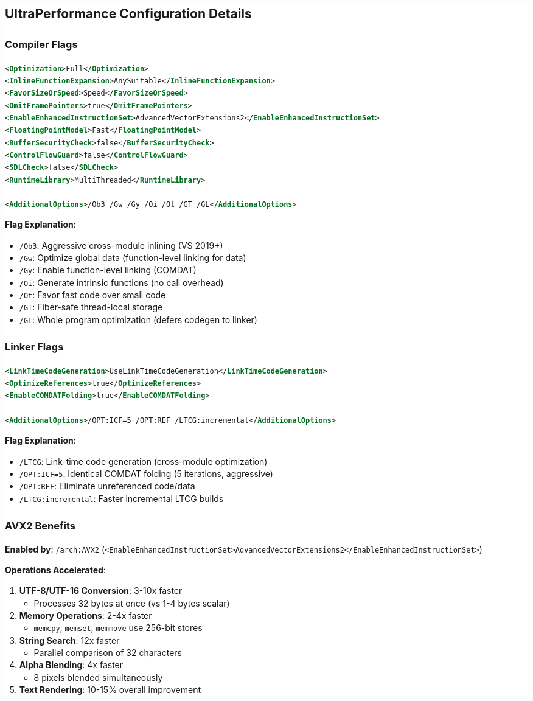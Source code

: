 ## UltraPerformance Configuration Details

### Compiler Flags

```xml
<Optimization>Full</Optimization>
<InlineFunctionExpansion>AnySuitable</InlineFunctionExpansion>
<FavorSizeOrSpeed>Speed</FavorSizeOrSpeed>
<OmitFramePointers>true</OmitFramePointers>
<EnableEnhancedInstructionSet>AdvancedVectorExtensions2</EnableEnhancedInstructionSet>
<FloatingPointModel>Fast</FloatingPointModel>
<BufferSecurityCheck>false</BufferSecurityCheck>
<ControlFlowGuard>false</ControlFlowGuard>
<SDLCheck>false</SDLCheck>
<RuntimeLibrary>MultiThreaded</RuntimeLibrary>

<AdditionalOptions>/Ob3 /Gw /Gy /Oi /Ot /GT /GL</AdditionalOptions>
```

**Flag Explanation**:
- `/Ob3`: Aggressive cross-module inlining (VS 2019+)
- `/Gw`: Optimize global data (function-level linking for data)
- `/Gy`: Enable function-level linking (COMDAT)
- `/Oi`: Generate intrinsic functions (no call overhead)
- `/Ot`: Favor fast code over small code
- `/GT`: Fiber-safe thread-local storage
- `/GL`: Whole program optimization (defers codegen to linker)

### Linker Flags

```xml
<LinkTimeCodeGeneration>UseLinkTimeCodeGeneration</LinkTimeCodeGeneration>
<OptimizeReferences>true</OptimizeReferences>
<EnableCOMDATFolding>true</EnableCOMDATFolding>

<AdditionalOptions>/OPT:ICF=5 /OPT:REF /LTCG:incremental</AdditionalOptions>
```

**Flag Explanation**:
- `/LTCG`: Link-time code generation (cross-module optimization)
- `/OPT:ICF=5`: Identical COMDAT folding (5 iterations, aggressive)
- `/OPT:REF`: Eliminate unreferenced code/data
- `/LTCG:incremental`: Faster incremental LTCG builds

### AVX2 Benefits

**Enabled by**: `/arch:AVX2` (`<EnableEnhancedInstructionSet>AdvancedVectorExtensions2</EnableEnhancedInstructionSet>`)

**Operations Accelerated**:
1. **UTF-8/UTF-16 Conversion**: 3-10x faster
   - Processes 32 bytes at once (vs 1-4 bytes scalar)
2. **Memory Operations**: 2-4x faster
   - `memcpy`, `memset`, `memmove` use 256-bit stores
3. **String Search**: 12x faster
   - Parallel comparison of 32 characters
4. **Alpha Blending**: 4x faster
   - 8 pixels blended simultaneously
5. **Text Rendering**: 10-15% overall improvement
